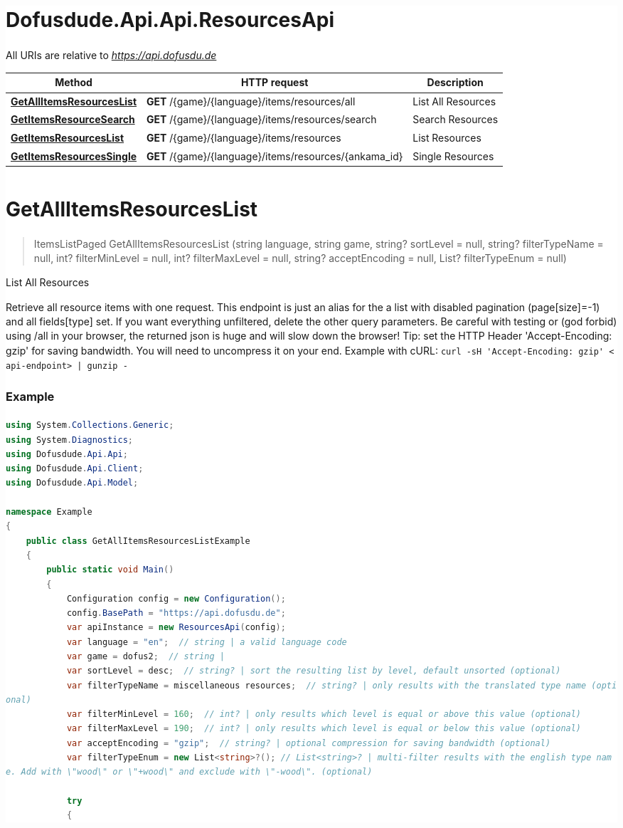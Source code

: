 # Dofusdude.Api.Api.ResourcesApi

All URIs are relative to *https://api.dofusdu.de*

| Method | HTTP request | Description |
|--------|--------------|-------------|
| [**GetAllItemsResourcesList**](ResourcesApi.md#getallitemsresourceslist) | **GET** /{game}/{language}/items/resources/all | List All Resources |
| [**GetItemsResourceSearch**](ResourcesApi.md#getitemsresourcesearch) | **GET** /{game}/{language}/items/resources/search | Search Resources |
| [**GetItemsResourcesList**](ResourcesApi.md#getitemsresourceslist) | **GET** /{game}/{language}/items/resources | List Resources |
| [**GetItemsResourcesSingle**](ResourcesApi.md#getitemsresourcessingle) | **GET** /{game}/{language}/items/resources/{ankama_id} | Single Resources |

<a id="getallitemsresourceslist"></a>
# **GetAllItemsResourcesList**
> ItemsListPaged GetAllItemsResourcesList (string language, string game, string? sortLevel = null, string? filterTypeName = null, int? filterMinLevel = null, int? filterMaxLevel = null, string? acceptEncoding = null, List<string>? filterTypeEnum = null)

List All Resources

Retrieve all resource items with one request. This endpoint is just an alias for the a list with disabled pagination (page[size]=-1) and all fields[type] set.  If you want everything unfiltered, delete the other query parameters.  Be careful with testing or (god forbid) using /all in your browser, the returned json is huge and will slow down the browser!  Tip: set the HTTP Header 'Accept-Encoding: gzip' for saving bandwidth. You will need to uncompress it on your end. Example with cURL: ``` curl -sH 'Accept-Encoding: gzip' <api-endpoint> | gunzip - ```

### Example
```csharp
using System.Collections.Generic;
using System.Diagnostics;
using Dofusdude.Api.Api;
using Dofusdude.Api.Client;
using Dofusdude.Api.Model;

namespace Example
{
    public class GetAllItemsResourcesListExample
    {
        public static void Main()
        {
            Configuration config = new Configuration();
            config.BasePath = "https://api.dofusdu.de";
            var apiInstance = new ResourcesApi(config);
            var language = "en";  // string | a valid language code
            var game = dofus2;  // string | 
            var sortLevel = desc;  // string? | sort the resulting list by level, default unsorted (optional) 
            var filterTypeName = miscellaneous resources;  // string? | only results with the translated type name (optional) 
            var filterMinLevel = 160;  // int? | only results which level is equal or above this value (optional) 
            var filterMaxLevel = 190;  // int? | only results which level is equal or below this value (optional) 
            var acceptEncoding = "gzip";  // string? | optional compression for saving bandwidth (optional) 
            var filterTypeEnum = new List<string>?(); // List<string>? | multi-filter results with the english type name. Add with \"wood\" or \"+wood\" and exclude with \"-wood\". (optional) 

            try
            {
```